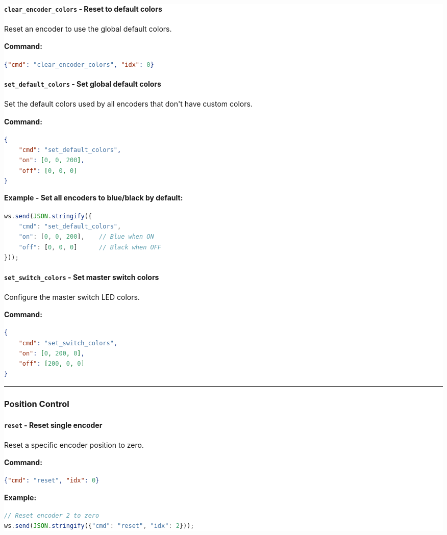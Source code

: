 #### `clear_encoder_colors` - Reset to default colors
Reset an encoder to use the global default colors.

**Command:**
```json
{"cmd": "clear_encoder_colors", "idx": 0}
```

#### `set_default_colors` - Set global default colors
Set the default colors used by all encoders that don't have custom colors.

**Command:**
```json
{
    "cmd": "set_default_colors",
    "on": [0, 0, 200],
    "off": [0, 0, 0]
}
```

**Example - Set all encoders to blue/black by default:**
```javascript
ws.send(JSON.stringify({
    "cmd": "set_default_colors",
    "on": [0, 0, 200],    // Blue when ON
    "off": [0, 0, 0]      // Black when OFF
}));
```

#### `set_switch_colors` - Set master switch colors
Configure the master switch LED colors.

**Command:**
```json
{
    "cmd": "set_switch_colors",
    "on": [0, 200, 0],
    "off": [200, 0, 0]
}
```

---

### Position Control

#### `reset` - Reset single encoder
Reset a specific encoder position to zero.

**Command:**
```json
{"cmd": "reset", "idx": 0}
```

**Example:**
```javascript
// Reset encoder 2 to zero
ws.send(JSON.stringify({"cmd": "reset", "idx": 2}));
```
